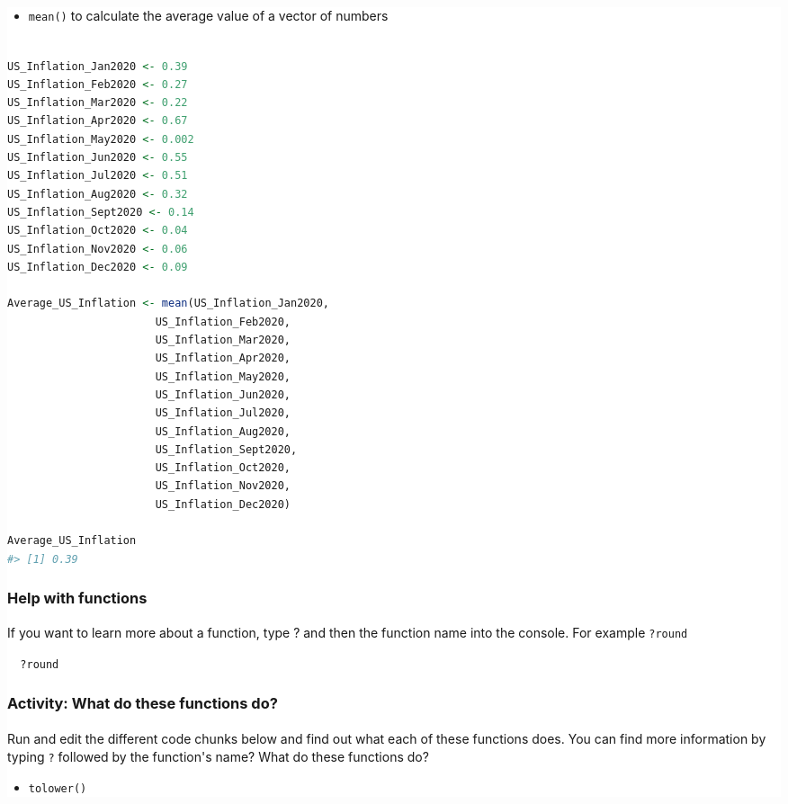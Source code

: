 - `mean()` to calculate the average value of a vector of numbers


```r

US_Inflation_Jan2020 <- 0.39
US_Inflation_Feb2020 <- 0.27
US_Inflation_Mar2020 <- 0.22
US_Inflation_Apr2020 <- 0.67  
US_Inflation_May2020 <- 0.002
US_Inflation_Jun2020 <- 0.55
US_Inflation_Jul2020 <- 0.51
US_Inflation_Aug2020 <- 0.32
US_Inflation_Sept2020 <- 0.14
US_Inflation_Oct2020 <- 0.04
US_Inflation_Nov2020 <- 0.06
US_Inflation_Dec2020 <- 0.09

Average_US_Inflation <- mean(US_Inflation_Jan2020,
                       US_Inflation_Feb2020,
                       US_Inflation_Mar2020,
                       US_Inflation_Apr2020,
                       US_Inflation_May2020,
                       US_Inflation_Jun2020,
                       US_Inflation_Jul2020,
                       US_Inflation_Aug2020,
                       US_Inflation_Sept2020,
                       US_Inflation_Oct2020,
                       US_Inflation_Nov2020,
                       US_Inflation_Dec2020)

Average_US_Inflation					   
#> [1] 0.39
```


### Help with functions
  
If you want to learn more about a function, type ? and then the function name into the console. For example `?round`

  

```r
  ?round
```

### Activity: What do these functions do?

Run and edit the different code chunks below and find out what each of these functions does. You can find more information by typing `?` followed by the function's name?
What do these functions do?

- `tolower()`

